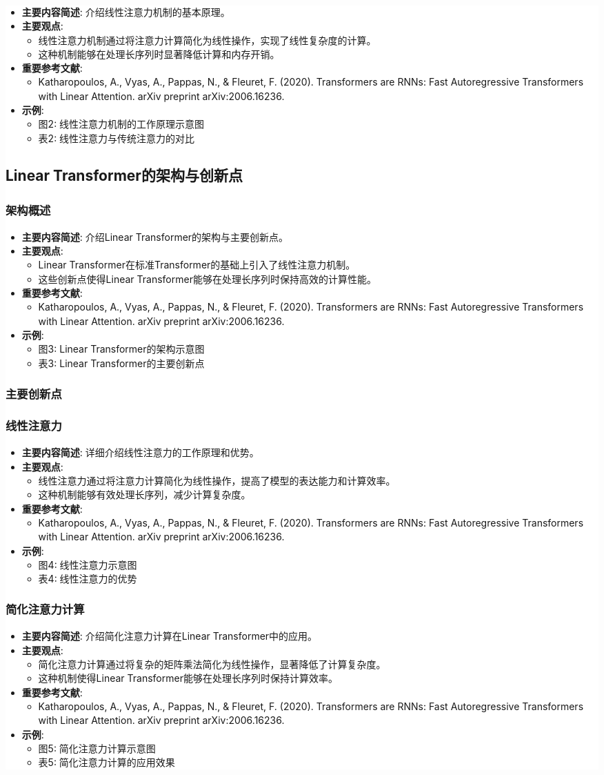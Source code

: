 - **主要内容简述**: 介绍线性注意力机制的基本原理。
- **主要观点**:
  - 线性注意力机制通过将注意力计算简化为线性操作，实现了线性复杂度的计算。
  - 这种机制能够在处理长序列时显著降低计算和内存开销。
- **重要参考文献**:
  - Katharopoulos, A., Vyas, A., Pappas, N., & Fleuret, F. (2020). Transformers are RNNs: Fast Autoregressive Transformers with Linear Attention. arXiv preprint arXiv:2006.16236.
- **示例**:
  - 图2: 线性注意力机制的工作原理示意图
  - 表2: 线性注意力与传统注意力的对比

## Linear Transformer的架构与创新点

### 架构概述

- **主要内容简述**: 介绍Linear Transformer的架构与主要创新点。
- **主要观点**:
  - Linear Transformer在标准Transformer的基础上引入了线性注意力机制。
  - 这些创新点使得Linear Transformer能够在处理长序列时保持高效的计算性能。
- **重要参考文献**:
  - Katharopoulos, A., Vyas, A., Pappas, N., & Fleuret, F. (2020). Transformers are RNNs: Fast Autoregressive Transformers with Linear Attention. arXiv preprint arXiv:2006.16236.
- **示例**:
  - 图3: Linear Transformer的架构示意图
  - 表3: Linear Transformer的主要创新点

### 主要创新点

### 线性注意力

- **主要内容简述**: 详细介绍线性注意力的工作原理和优势。
- **主要观点**:
  - 线性注意力通过将注意力计算简化为线性操作，提高了模型的表达能力和计算效率。
  - 这种机制能够有效处理长序列，减少计算复杂度。
- **重要参考文献**:
  - Katharopoulos, A., Vyas, A., Pappas, N., & Fleuret, F. (2020). Transformers are RNNs: Fast Autoregressive Transformers with Linear Attention. arXiv preprint arXiv:2006.16236.
- **示例**:
  - 图4: 线性注意力示意图
  - 表4: 线性注意力的优势

### 简化注意力计算

- **主要内容简述**: 介绍简化注意力计算在Linear Transformer中的应用。
- **主要观点**:
  - 简化注意力计算通过将复杂的矩阵乘法简化为线性操作，显著降低了计算复杂度。
  - 这种机制使得Linear Transformer能够在处理长序列时保持计算效率。
- **重要参考文献**:
  - Katharopoulos, A., Vyas, A., Pappas, N., & Fleuret, F. (2020). Transformers are RNNs: Fast Autoregressive Transformers with Linear Attention. arXiv preprint arXiv:2006.16236.
- **示例**:
  - 图5: 简化注意力计算示意图
  - 表5: 简化注意力计算的应用效果
